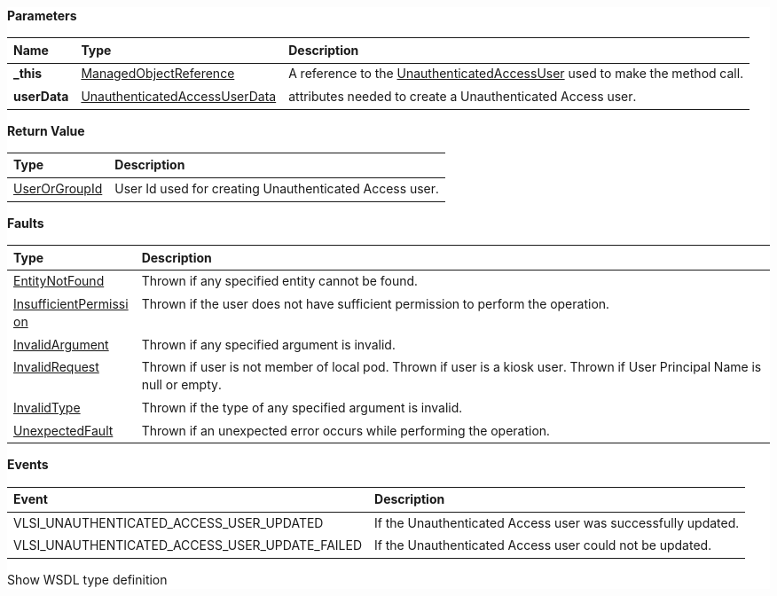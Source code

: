 

**Parameters**

 Name | Type | Description
:---|:---|:---
**_this**| [ManagedObjectReference](vmodl.ManagedObjectReference.md)|  A reference to the [UnauthenticatedAccessUser](vdi.users.UnauthenticatedAccessUser.md) used to make the method call.
**userData**| [UnauthenticatedAccessUserData](vdi.users.UnauthenticatedAccessUser.UnauthenticatedAccessUserData.md)|  attributes needed to create a Unauthenticated Access user.




**Return Value**

Type | Description
:---|:---
[UserOrGroupId](vdi.entity.UserOrGroupId.md)| User Id used for creating Unauthenticated Access user.



**Faults**

Type | Description
:---|:---
[EntityNotFound](vdi.fault.EntityNotFound.md)| Thrown if any specified entity cannot be found.
[InsufficientPermission](vdi.fault.InsufficientPermission.md)| Thrown if the user does not have sufficient permission to perform the operation.
[InvalidArgument](vdi.fault.InvalidArgument.md)| Thrown if any specified argument is invalid.
[InvalidRequest](vdi.fault.InvalidRequest.md)| Thrown if user is not member of local pod. Thrown if user is a kiosk user. Thrown if User Principal Name is null or empty.
[InvalidType](vdi.fault.InvalidType.md)| Thrown if the type of any specified argument is invalid.
[UnexpectedFault](vdi.fault.UnexpectedFault.md)| Thrown if an unexpected error occurs while performing the operation.



**Events**

Event | Description
:---|:---
VLSI_UNAUTHENTICATED_ACCESS_USER_UPDATED|  If the Unauthenticated Access user was successfully updated.
VLSI_UNAUTHENTICATED_ACCESS_USER_UPDATE_FAILED|  If the Unauthenticated Access user could not be updated.

Show WSDL type definition












 
